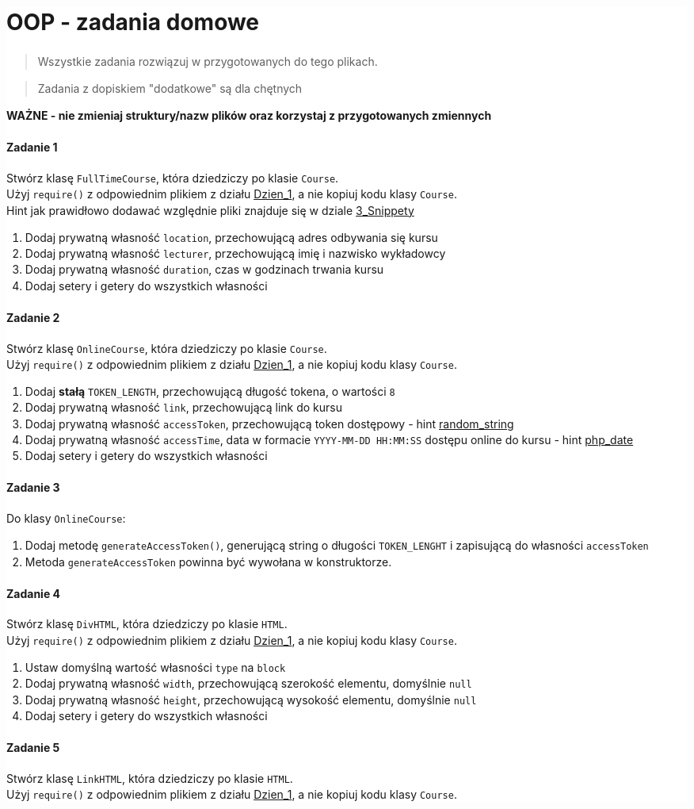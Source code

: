 # OOP - zadania domowe
> Wszystkie zadania rozwiązuj w przygotowanych do tego plikach.

>Zadania z dopiskiem "dodatkowe" są dla chętnych

**WAŻNE -  nie zmieniaj struktury/nazw plików oraz korzystaj z przygotowanych zmiennych**
 
#### Zadanie 1

Stwórz klasę `FullTimeCourse`, która dziedziczy po klasie `Course`.  
Użyj `require()` z odpowiednim plikiem z działu [Dzien_1][Dzien_1], a nie kopiuj kodu klasy `Course`.  
Hint jak prawidłowo dodawać względnie pliki znajduje się w dziale [3_Snippety][dirname_file]

1. Dodaj prywatną własność `location`, przechowującą adres odbywania się kursu
2. Dodaj prywatną własność `lecturer`, przechowującą imię i nazwisko wykładowcy
3. Dodaj prywatną własność `duration`, czas w godzinach trwania kursu
4. Dodaj setery i getery do wszystkich własności

#### Zadanie 2

Stwórz klasę `OnlineCourse`, która dziedziczy po klasie `Course`.  
Użyj `require()` z odpowiednim plikiem z działu [Dzien_1][Dzien_1], a nie kopiuj kodu klasy `Course`. 

1. Dodaj **stałą** `TOKEN_LENGTH`, przechowującą długość tokena, o wartości `8`
2. Dodaj prywatną własność `link`, przechowującą link do kursu
3. Dodaj prywatną własność `accessToken`, przechowującą token dostępowy - hint [random_string][random_string]
4. Dodaj prywatną własność `accessTime`, data w formacie `YYYY-MM-DD HH:MM:SS` dostępu online do kursu - hint [php_date][php_date]
5. Dodaj setery i getery do wszystkich własności

#### Zadanie 3

Do klasy `OnlineCourse`:  

1. Dodaj metodę `generateAccessToken()`, generującą string o długości `TOKEN_LENGHT` i zapisującą do własności `accessToken`
2. Metoda `generateAccessToken` powinna być wywołana w konstruktorze.

#### Zadanie 4

Stwórz klasę `DivHTML`, która dziedziczy po klasie `HTML`.  
Użyj `require()` z odpowiednim plikiem z działu [Dzien_1][Dzien_1], a nie kopiuj kodu klasy `Course`. 

1. Ustaw domyślną wartość własności `type` na `block`
2. Dodaj prywatną własność `width`, przechowującą szerokość elementu, domyślnie `null`
3. Dodaj prywatną własność `height`, przechowującą wysokość elementu, domyślnie `null`
4. Dodaj setery i getery do wszystkich własności

#### Zadanie 5

Stwórz klasę `LinkHTML`, która dziedziczy po klasie `HTML`.  
Użyj `require()` z odpowiednim plikiem z działu [Dzien_1][Dzien_1], a nie kopiuj kodu klasy `Course`. 


[Dzien_1]: ../Dzien_1
[Dzien_1_zad_5]: ../Dzien_1#zadanie-5---dodatkowe
[dirname_file]: ../../3_Snippety#12-jak-prawidłowo-używać-include-i-require-z-użyciem-__dir__
[random_string]: http://stackoverflow.com/a/4356295/3668159
[php_date]: https://secure.php.net/manual/en/function.date.php
[get_set_magic_methods]: http://www.php.pl/Wortal/Artykuly/PHP/Podstawy/Programowanie-obiektowe-dla-poczatkujacych/Metody-magiczne
[to_string]: http://php.net/manual/en/language.oop5.magic.php#object.tostring
